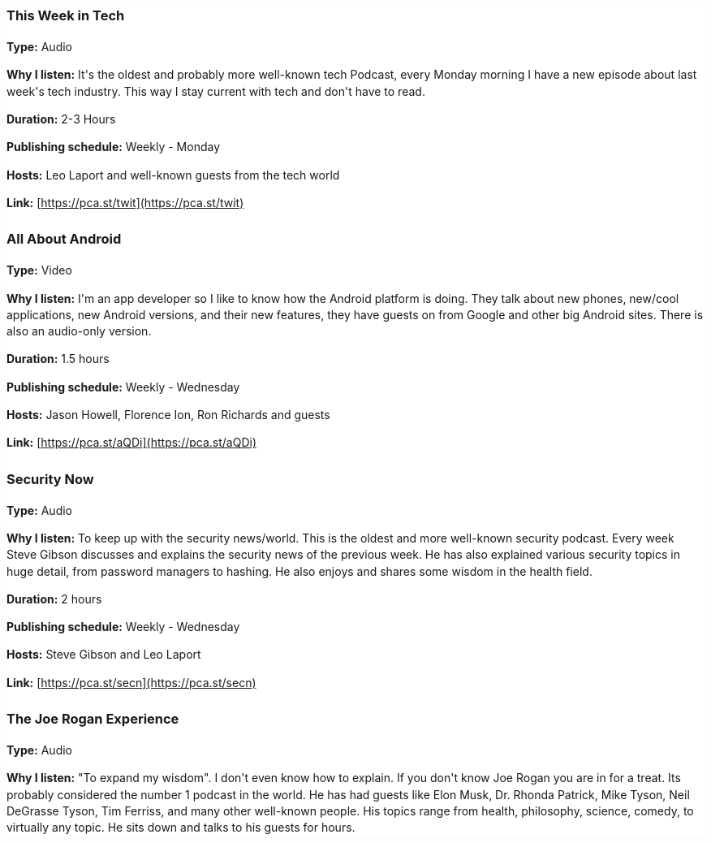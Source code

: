 

### This Week in Tech

**Type:** Audio

**Why I listen:** It's the oldest and probably more well-known tech Podcast, every Monday morning I have a new episode about last week's tech industry. This way I stay current with tech and don't have to read.

**Duration:** 2-3 Hours

**Publishing schedule:** Weekly - Monday

**Hosts:** Leo Laport and well-known guests from the tech world

**Link:** [https://pca.st/twit](https://pca.st/twit)

### All About Android

**Type:** Video

**Why I listen:** I'm an app developer so I like to know how the Android platform is doing. They talk about new phones, new/cool applications, new Android versions, and their new features, they have guests on from Google and other big Android sites. There is also an audio-only version.

**Duration:** 1.5 hours

**Publishing schedule:** Weekly - Wednesday

**Hosts:** Jason Howell, Florence Ion, Ron Richards and guests

**Link:** [https://pca.st/aQDi](https://pca.st/aQDi)

### Security Now

**Type:** Audio

**Why I listen:** To keep up with the security news/world. This is the oldest and more well-known security podcast. Every week Steve Gibson discusses and explains the security news of the previous week.
He has also explained various security topics in huge detail, from password managers to hashing.
He also enjoys and shares some wisdom in the health field.

**Duration:** 2 hours

**Publishing schedule:** Weekly - Wednesday

**Hosts:** Steve Gibson and Leo Laport

**Link:** [https://pca.st/secn](https://pca.st/secn)

### The Joe Rogan Experience

**Type:** Audio

**Why I listen:** "To expand my wisdom". I don't even know how to explain. If you don't know Joe Rogan you are in for a treat. Its probably considered the number 1 podcast in the world. He has had guests like Elon Musk, Dr. Rhonda Patrick, Mike Tyson, Neil DeGrasse Tyson, Tim Ferriss, and many other well-known people. His topics range from health, philosophy, science, comedy, to virtually any topic. He sits down and talks to his guests for hours.
